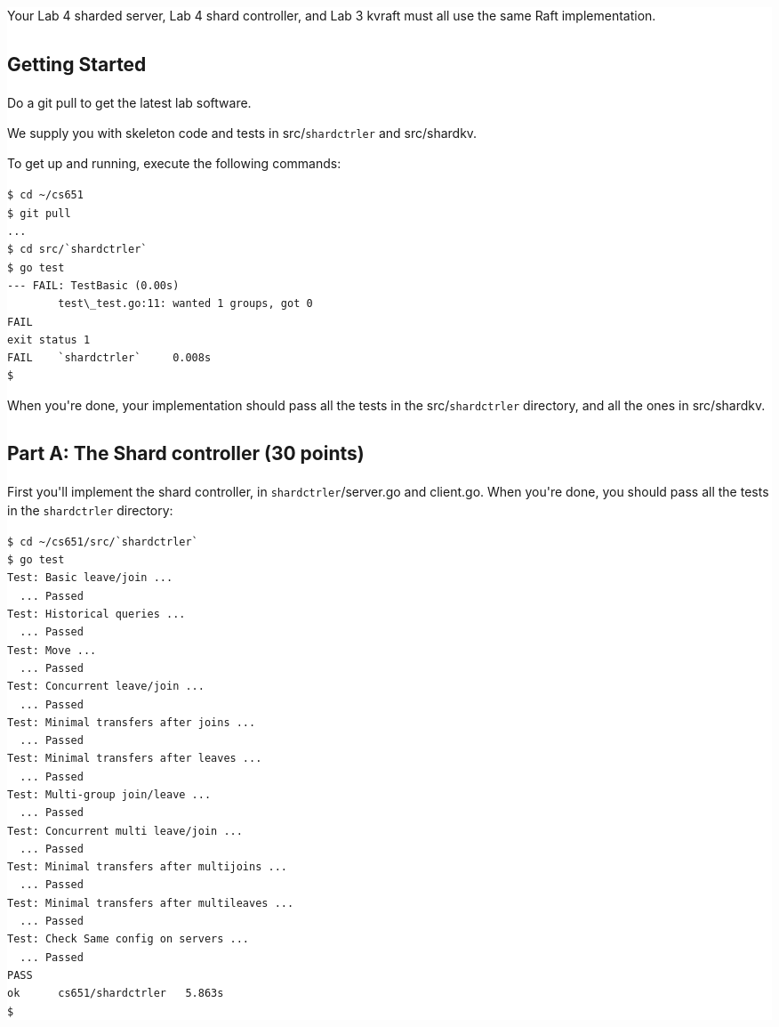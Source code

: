 Your Lab 4 sharded server, Lab 4 shard controller, and Lab 3 kvraft must all use the same Raft implementation.

## Getting Started

Do a git pull to get the latest lab software.

We supply you with skeleton code and tests in src/`shardctrler` and src/shardkv.

To get up and running, execute the following commands:

```
$ cd ~/cs651
$ git pull
...
$ cd src/`shardctrler`
$ go test
--- FAIL: TestBasic (0.00s)
        test\_test.go:11: wanted 1 groups, got 0
FAIL
exit status 1
FAIL    `shardctrler`     0.008s
$
```

When you're done, your implementation should pass all the tests in the src/`shardctrler` directory, and all the ones in src/shardkv.

## Part A: The Shard controller (30 points)

First you'll implement the shard controller, in `shardctrler`/server.go and client.go. When you're done, you should pass all the tests in the `shardctrler` directory:

```
$ cd ~/cs651/src/`shardctrler`
$ go test
Test: Basic leave/join ...
  ... Passed
Test: Historical queries ...
  ... Passed
Test: Move ...
  ... Passed
Test: Concurrent leave/join ...
  ... Passed
Test: Minimal transfers after joins ...
  ... Passed
Test: Minimal transfers after leaves ...
  ... Passed
Test: Multi-group join/leave ...
  ... Passed
Test: Concurrent multi leave/join ...
  ... Passed
Test: Minimal transfers after multijoins ...
  ... Passed
Test: Minimal transfers after multileaves ...
  ... Passed
Test: Check Same config on servers ...
  ... Passed
PASS
ok  	cs651/shardctrler	5.863s
$
```
